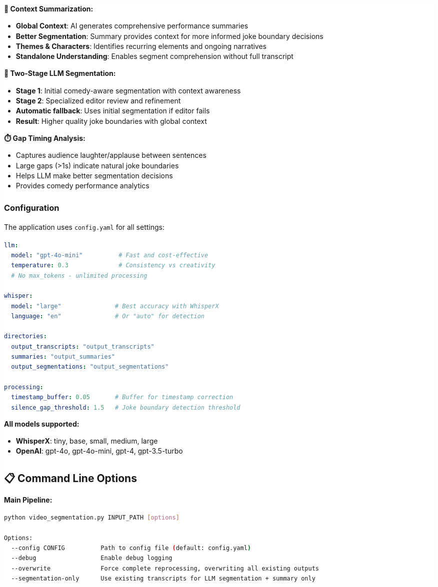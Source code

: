 **📝 Context Summarization:**
- **Global Context**: AI generates comprehensive performance summaries
- **Better Segmentation**: Summary provides context for more informed joke boundary decisions
- **Themes & Characters**: Identifies recurring elements and ongoing narratives
- **Standalone Understanding**: Enables segment comprehension without full transcript

**🧠 Two-Stage LLM Segmentation:**
- **Stage 1**: Initial comedy-aware segmentation with context awareness
- **Stage 2**: Specialized editor review and refinement
- **Automatic fallback**: Uses initial segmentation if editor fails
- **Result**: Higher quality joke boundaries with global context

**⏱️ Gap Timing Analysis:**
- Captures audience laughter/applause between sentences
- Large gaps (>1s) indicate natural joke boundaries
- Helps LLM make better segmentation decisions
- Provides comedy performance analytics

### Configuration

The application uses `config.yaml` for all settings:

```yaml
llm:
  model: "gpt-4o-mini"          # Fast and cost-effective
  temperature: 0.3              # Consistency vs creativity
  # No max_tokens - unlimited processing

whisper:
  model: "large"               # Best accuracy with WhisperX
  language: "en"               # Or "auto" for detection
  
directories:
  output_transcripts: "output_transcripts"
  summaries: "output_summaries"
  output_segmentations: "output_segmentations"

processing:
  timestamp_buffer: 0.05       # Buffer for timestamp correction
  silence_gap_threshold: 1.5   # Joke boundary detection threshold
```

**All models supported:**
- **WhisperX**: tiny, base, small, medium, large
- **OpenAI**: gpt-4o, gpt-4o-mini, gpt-4, gpt-3.5-turbo

## 📋 Command Line Options

**Main Pipeline:**
```bash
python video_segmentation.py INPUT_PATH [options]

Options:
  --config CONFIG          Path to config file (default: config.yaml)
  --debug                  Enable debug logging
  --overwrite              Force complete reprocessing, overwriting all existing outputs
  --segmentation-only      Use existing transcripts for LLM segmentation + summary only
```
